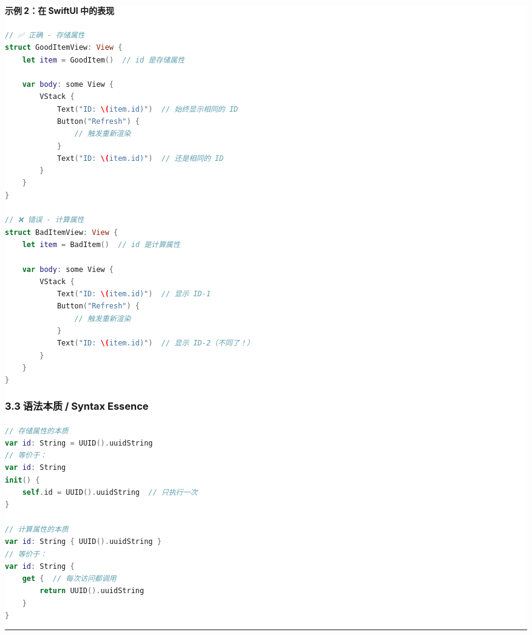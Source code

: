 #### 示例 2：在 SwiftUI 中的表现
```swift
// ✅ 正确 - 存储属性
struct GoodItemView: View {
    let item = GoodItem()  // id 是存储属性
    
    var body: some View {
        VStack {
            Text("ID: \(item.id)")  // 始终显示相同的 ID
            Button("Refresh") {
                // 触发重新渲染
            }
            Text("ID: \(item.id)")  // 还是相同的 ID
        }
    }
}

// ❌ 错误 - 计算属性
struct BadItemView: View {
    let item = BadItem()  // id 是计算属性
    
    var body: some View {
        VStack {
            Text("ID: \(item.id)")  // 显示 ID-1
            Button("Refresh") {
                // 触发重新渲染
            }
            Text("ID: \(item.id)")  // 显示 ID-2（不同了！）
        }
    }
}
```

### 3.3 语法本质 / Syntax Essence

```swift
// 存储属性的本质
var id: String = UUID().uuidString
// 等价于：
var id: String
init() {
    self.id = UUID().uuidString  // 只执行一次
}

// 计算属性的本质
var id: String { UUID().uuidString }
// 等价于：
var id: String {
    get {  // 每次访问都调用
        return UUID().uuidString
    }
}
```

---
